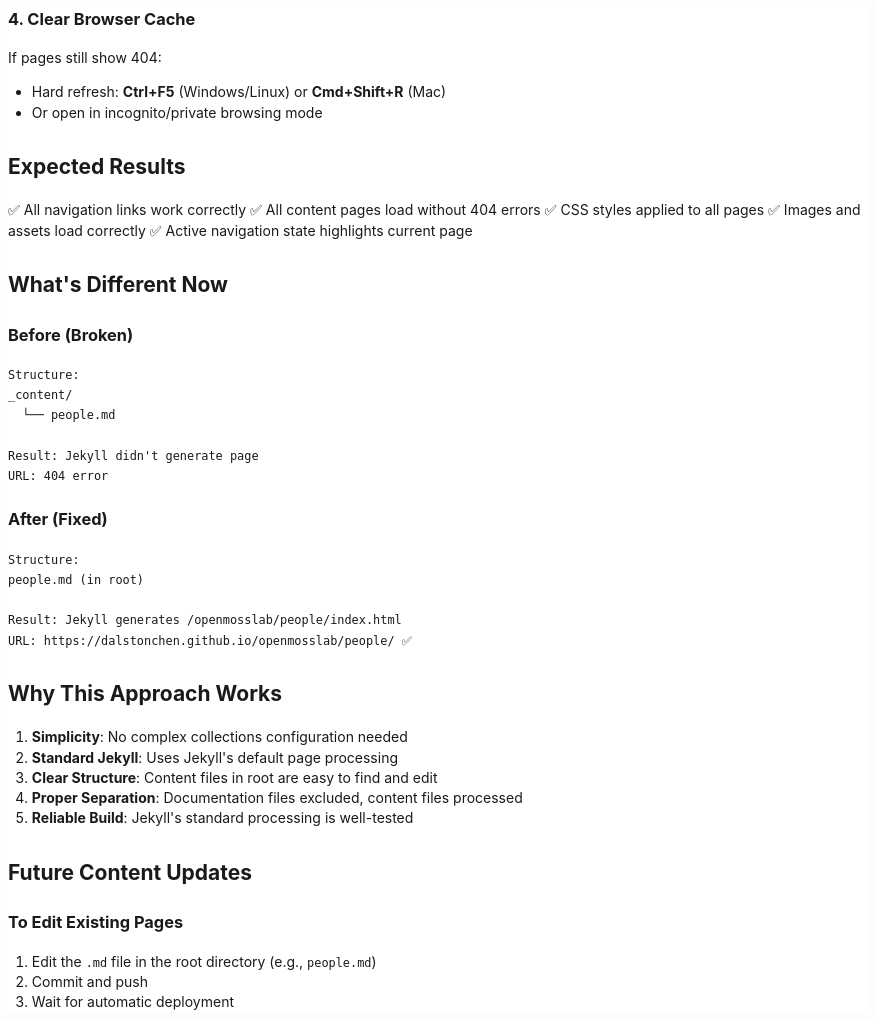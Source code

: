 ### 4. Clear Browser Cache

If pages still show 404:
- Hard refresh: **Ctrl+F5** (Windows/Linux) or **Cmd+Shift+R** (Mac)
- Or open in incognito/private browsing mode

## Expected Results

✅ All navigation links work correctly
✅ All content pages load without 404 errors
✅ CSS styles applied to all pages
✅ Images and assets load correctly
✅ Active navigation state highlights current page

## What's Different Now

### Before (Broken)

```
Structure:
_content/
  └── people.md

Result: Jekyll didn't generate page
URL: 404 error
```

### After (Fixed)

```
Structure:
people.md (in root)

Result: Jekyll generates /openmosslab/people/index.html
URL: https://dalstonchen.github.io/openmosslab/people/ ✅
```

## Why This Approach Works

1. **Simplicity**: No complex collections configuration needed
2. **Standard Jekyll**: Uses Jekyll's default page processing
3. **Clear Structure**: Content files in root are easy to find and edit
4. **Proper Separation**: Documentation files excluded, content files processed
5. **Reliable Build**: Jekyll's standard processing is well-tested

## Future Content Updates

### To Edit Existing Pages

1. Edit the `.md` file in the root directory (e.g., `people.md`)
2. Commit and push
3. Wait for automatic deployment
